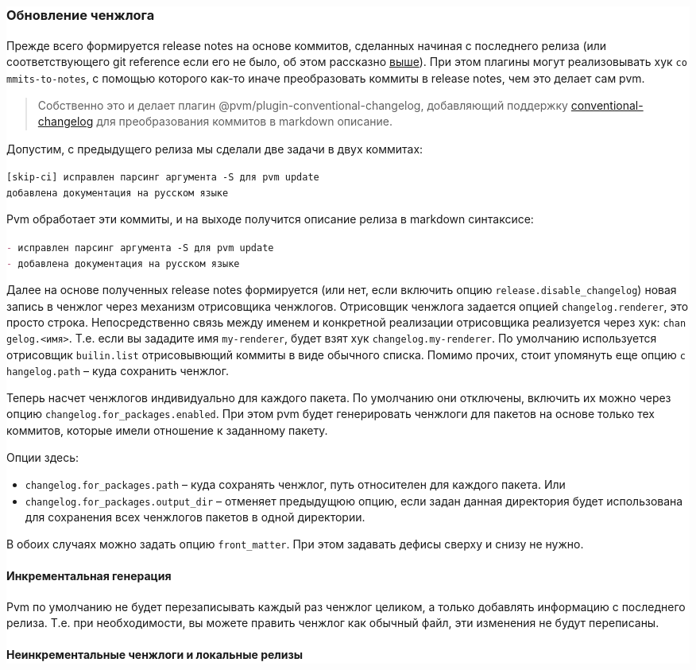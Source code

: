 
### Обновление ченжлога

Прежде всего формируется release notes на основе коммитов, сделанных начиная с последнего релиза (или соответствующего git reference если его не было, об этом рассказно [выше](#what-changed)).
При этом плагины могут реализовывать хук `commits-to-notes`, c помощью которого как-то иначе преобразовать коммиты в release notes, чем это делает сам pvm.

> Собственно это и делает плагин @pvm/plugin-conventional-changelog, добавляющий поддержку [conventional-changelog](https://github.com/conventional-changelog/conventional-changelog)
> для преобразования коммитов в markdown описание.

Допустим, с предыдущего релиза мы сделали две задачи в двух коммитах:

```
[skip-ci] исправлен парсинг аргумента -S для pvm update
добавлена документация на русском языке
```

Pvm обработает эти коммиты, и на выходе получится описание релиза в markdown синтаксисе:

```markdown
- исправлен парсинг аргумента -S для pvm update
- добавлена документация на русском языке
```


Далее на основе полученных release notes формируется (или нет, если включить опцию `release.disable_changelog`) новая запись в ченжлог через механизм отрисовщика ченжлогов.
Отрисовщик ченжлога задается опцией `changelog.renderer`, это просто строка. Непосредственно связь между именем и конкретной реализации отрисовщика реализуется через хук: `changelog.<имя>`. Т.е. если вы зададите имя `my-renderer`, будет взят хук `changelog.my-renderer`.
По умолчанию используется отрисовщик `builin.list` отрисовывющий коммиты в виде обычного списка.
Помимо прочих, стоит упомянуть еще опцию `changelog.path` – куда сохранить ченжлог.

Теперь насчет ченжлогов индивидуально для каждого пакета. По умолчанию они отключены, включить их можно через опцию `changelog.for_packages.enabled`.
При этом pvm будет генерировать ченжлоги для пакетов на основе только тех коммитов, которые имели отношение к заданному пакету.

Опции здесь:

- `changelog.for_packages.path` – куда сохранять ченжлог, путь относителен для каждого пакета. Или
- `changelog.for_packages.output_dir` – отменяет предыдущюю опцию, если задан данная директория будет использована для сохранения всех ченжлогов пакетов в одной директории.

В обоих случаях можно задать опцию `front_matter`. При этом задавать дефисы сверху и снизу не нужно.

#### Инкрементальная генерация

Pvm по умолчанию не будет перезаписывать каждый раз ченжлог целиком, а только добавлять информацию с последнего релиза.
Т.е. при необходимости, вы можете править ченжлог как обычный файл, эти изменения не будут переписаны.

#### Неинкрементальные ченжлоги и локальные релизы
